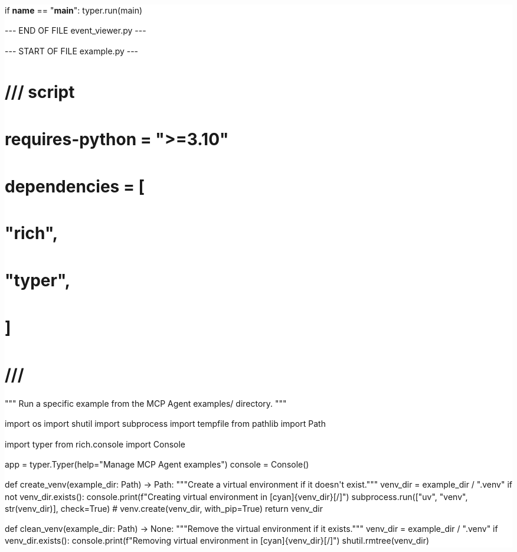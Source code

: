 
if __name__ == "__main__":
    typer.run(main)

--- END OF FILE event_viewer.py ---


--- START OF FILE example.py ---
# /// script
# requires-python = ">=3.10"
# dependencies = [
#     "rich",
#     "typer",
# ]
# ///
"""
Run a specific example from the MCP Agent examples/ directory.
"""

import os
import shutil
import subprocess
import tempfile
from pathlib import Path

import typer
from rich.console import Console

app = typer.Typer(help="Manage MCP Agent examples")
console = Console()


def create_venv(example_dir: Path) -> Path:
    """Create a virtual environment if it doesn't exist."""
    venv_dir = example_dir / ".venv"
    if not venv_dir.exists():
        console.print(f"Creating virtual environment in [cyan]{venv_dir}[/]")
        subprocess.run(["uv", "venv", str(venv_dir)], check=True)
        # venv.create(venv_dir, with_pip=True)
    return venv_dir


def clean_venv(example_dir: Path) -> None:
    """Remove the virtual environment if it exists."""
    venv_dir = example_dir / ".venv"
    if venv_dir.exists():
        console.print(f"Removing virtual environment in [cyan]{venv_dir}[/]")
        shutil.rmtree(venv_dir)
